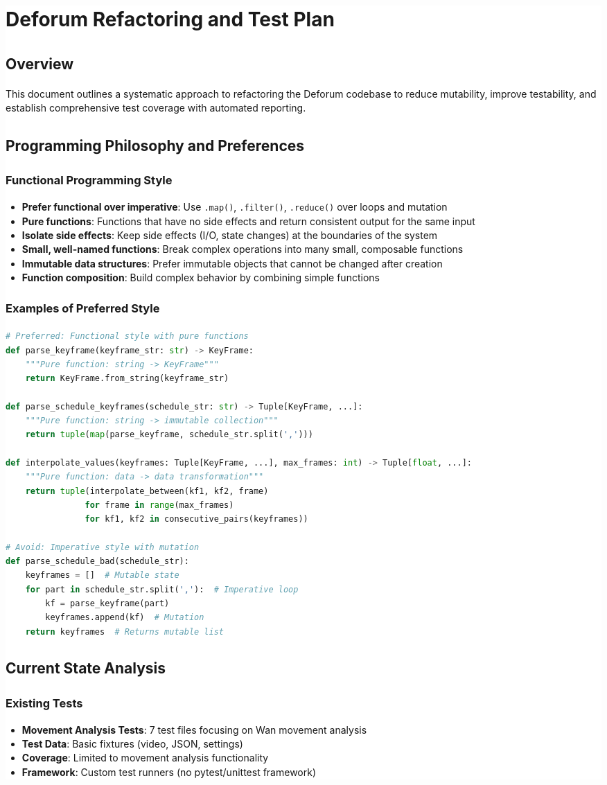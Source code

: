 # Deforum Refactoring and Test Plan

## Overview
This document outlines a systematic approach to refactoring the Deforum codebase to reduce mutability, improve testability, and establish comprehensive test coverage with automated reporting.

## Programming Philosophy and Preferences

### Functional Programming Style
- **Prefer functional over imperative**: Use `.map()`, `.filter()`, `.reduce()` over loops and mutation
- **Pure functions**: Functions that have no side effects and return consistent output for the same input
- **Isolate side effects**: Keep side effects (I/O, state changes) at the boundaries of the system
- **Small, well-named functions**: Break complex operations into many small, composable functions
- **Immutable data structures**: Prefer immutable objects that cannot be changed after creation
- **Function composition**: Build complex behavior by combining simple functions

### Examples of Preferred Style
```python
# Preferred: Functional style with pure functions
def parse_keyframe(keyframe_str: str) -> KeyFrame:
    """Pure function: string -> KeyFrame"""
    return KeyFrame.from_string(keyframe_str)

def parse_schedule_keyframes(schedule_str: str) -> Tuple[KeyFrame, ...]:
    """Pure function: string -> immutable collection"""
    return tuple(map(parse_keyframe, schedule_str.split(',')))

def interpolate_values(keyframes: Tuple[KeyFrame, ...], max_frames: int) -> Tuple[float, ...]:
    """Pure function: data -> data transformation"""
    return tuple(interpolate_between(kf1, kf2, frame) 
                for frame in range(max_frames)
                for kf1, kf2 in consecutive_pairs(keyframes))

# Avoid: Imperative style with mutation
def parse_schedule_bad(schedule_str):
    keyframes = []  # Mutable state
    for part in schedule_str.split(','):  # Imperative loop
        kf = parse_keyframe(part)
        keyframes.append(kf)  # Mutation
    return keyframes  # Returns mutable list
```

## Current State Analysis

### Existing Tests
- **Movement Analysis Tests**: 7 test files focusing on Wan movement analysis
- **Test Data**: Basic fixtures (video, JSON, settings)
- **Coverage**: Limited to movement analysis functionality
- **Framework**: Custom test runners (no pytest/unittest framework)
